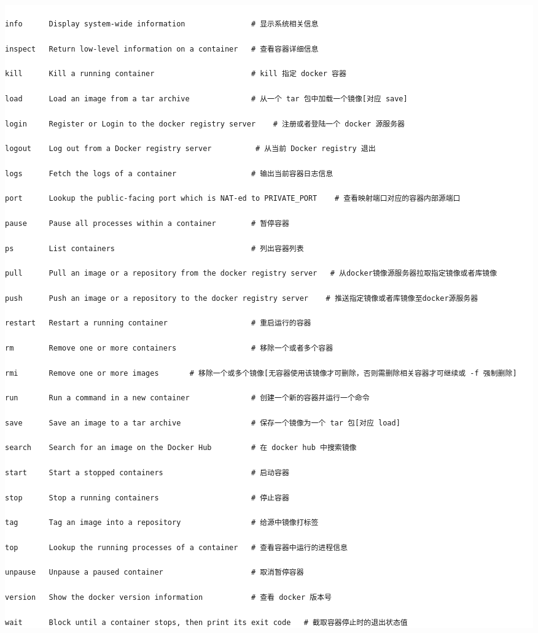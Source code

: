 ```text

info      Display system-wide information               # 显示系统相关信息

inspect   Return low-level information on a container   # 查看容器详细信息

kill      Kill a running container                      # kill 指定 docker 容器

load      Load an image from a tar archive              # 从一个 tar 包中加载一个镜像[对应 save]

login     Register or Login to the docker registry server    # 注册或者登陆一个 docker 源服务器

logout    Log out from a Docker registry server          # 从当前 Docker registry 退出

logs      Fetch the logs of a container                 # 输出当前容器日志信息

port      Lookup the public-facing port which is NAT-ed to PRIVATE_PORT    # 查看映射端口对应的容器内部源端口

pause     Pause all processes within a container        # 暂停容器

ps        List containers                               # 列出容器列表

pull      Pull an image or a repository from the docker registry server   # 从docker镜像源服务器拉取指定镜像或者库镜像

push      Push an image or a repository to the docker registry server    # 推送指定镜像或者库镜像至docker源服务器

restart   Restart a running container                   # 重启运行的容器

rm        Remove one or more containers                 # 移除一个或者多个容器

rmi       Remove one or more images       # 移除一个或多个镜像[无容器使用该镜像才可删除，否则需删除相关容器才可继续或 -f 强制删除]

run       Run a command in a new container              # 创建一个新的容器并运行一个命令

save      Save an image to a tar archive                # 保存一个镜像为一个 tar 包[对应 load]

search    Search for an image on the Docker Hub         # 在 docker hub 中搜索镜像

start     Start a stopped containers                    # 启动容器

stop      Stop a running containers                     # 停止容器

tag       Tag an image into a repository                # 给源中镜像打标签

top       Lookup the running processes of a container   # 查看容器中运行的进程信息

unpause   Unpause a paused container                    # 取消暂停容器

version   Show the docker version information           # 查看 docker 版本号

wait      Block until a container stops, then print its exit code   # 截取容器停止时的退出状态值
```

